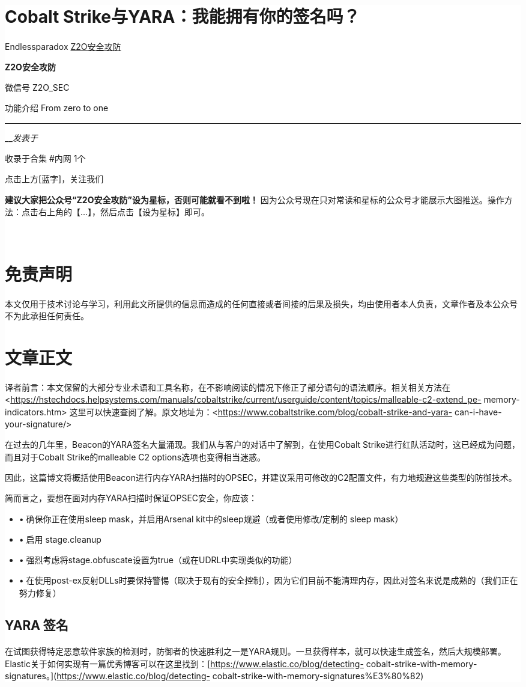 #  Cobalt Strike与YARA：我能拥有你的签名吗？

Endlessparadox  [ Z2O安全攻防 ](javascript:void\(0\);)

**Z2O安全攻防** ![]()

微信号 Z2O_SEC

功能介绍 From zero to one

____

___发表于_

收录于合集 #内网 1个

点击上方[蓝字]，关注我们

 **建议大家把公众号“Z2O安全攻防”设为星标，否则可能就看不到啦！**
因为公众号现在只对常读和星标的公众号才能展示大图推送。操作方法：点击右上角的【...】，然后点击【设为星标】即可。

![]()

# 免责声明

本文仅用于技术讨论与学习，利用此文所提供的信息而造成的任何直接或者间接的后果及损失，均由使用者本人负责，文章作者及本公众号不为此承担任何责任。

# 文章正文

译者前言：本文保留的大部分专业术语和工具名称，在不影响阅读的情况下修正了部分语句的语法顺序。相关相关方法在<https://hstechdocs.helpsystems.com/manuals/cobaltstrike/current/userguide/content/topics/malleable-c2-extend_pe-
memory-indicators.htm>
这里可以快速查阅了解。原文地址为：<https://www.cobaltstrike.com/blog/cobalt-strike-and-yara-
can-i-have-your-signature/>

在过去的几年里，Beacon的YARA签名大量涌现。我们从与客户的对话中了解到，在使用Cobalt
Strike进行红队活动时，这已经成为问题，而且对于Cobalt Strike的malleable C2 options选项也变得相当迷惑。

因此，这篇博文将概括使用Beacon进行内存YARA扫描时的OPSEC，并建议采用可修改的C2配置文件，有力地规避这些类型的防御技术。

简而言之，要想在面对内存YARA扫描时保证OPSEC安全，你应该：

  * • 确保你正在使用sleep mask，并启用Arsenal kit中的sleep规避（或者使用修改/定制的 sleep mask）

  * • 启用 stage.cleanup

  * • 强烈考虑将stage.obfuscate设置为true（或在UDRL中实现类似的功能）

  * • 在使用post-ex反射DLLs时要保持警惕（取决于现有的安全控制），因为它们目前不能清理内存，因此对签名来说是成熟的（我们正在努力修复）

## YARA 签名

在试图获得特定恶意软件家族的检测时，防御者的快速胜利之一是YARA规则。一旦获得样本，就可以快速生成签名，然后大规模部署。Elastic关于如何实现有一篇优秀博客可以在这里找到：[https://www.elastic.co/blog/detecting-
cobalt-strike-with-memory-signatures。](https://www.elastic.co/blog/detecting-
cobalt-strike-with-memory-signatures%E3%80%82)
